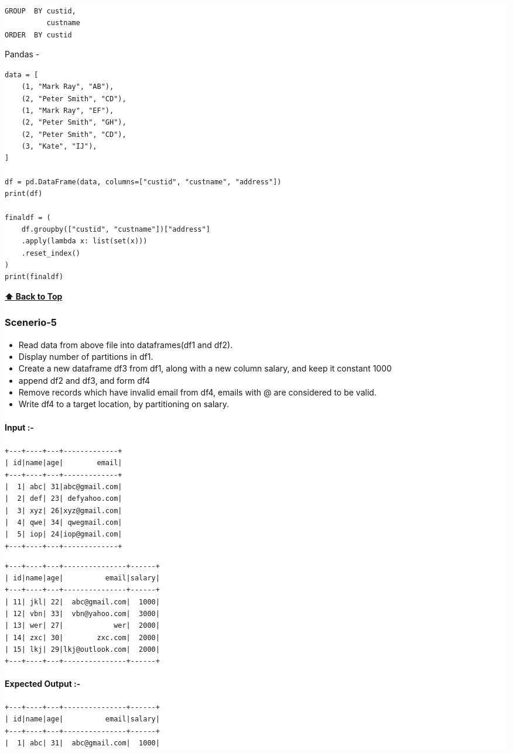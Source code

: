 ```
GROUP  BY custid,
          custname
ORDER  BY custid 
```
Pandas - 
```
data = [
    (1, "Mark Ray", "AB"),
    (2, "Peter Smith", "CD"),
    (1, "Mark Ray", "EF"),
    (2, "Peter Smith", "GH"),
    (2, "Peter Smith", "CD"),
    (3, "Kate", "IJ"),
]

df = pd.DataFrame(data, columns=["custid", "custname", "address"])
print(df)

finaldf = (
    df.groupby(["custid", "custname"])["address"]
    .apply(lambda x: list(set(x)))
    .reset_index()
)
print(finaldf)
```

**[⬆ Back to Top](#table-of-contents)**

### Scenerio-5 
* Read data from above file into dataframes(df1 and df2).
* Display number of partitions in df1.
* Create a new dataframe df3 from df1, along with a new column salary, and keep it constant 1000
* append df2 and df3, and form df4
* Remove records which have invalid email from df4, emails with @ are considered to be valid.
* Write df4 to a target location, by partitioning on salary.
#### Input :- 
```
+---+----+---+-------------+
| id|name|age|        email|
+---+----+---+-------------+
|  1| abc| 31|abc@gmail.com|
|  2| def| 23| defyahoo.com|
|  3| xyz| 26|xyz@gmail.com|
|  4| qwe| 34| qwegmail.com|
|  5| iop| 24|iop@gmail.com|
+---+----+---+-------------+
```
```
+---+----+---+---------------+------+
| id|name|age|          email|salary|
+---+----+---+---------------+------+
| 11| jkl| 22|  abc@gmail.com|  1000|
| 12| vbn| 33|  vbn@yahoo.com|  3000|
| 13| wer| 27|            wer|  2000|
| 14| zxc| 30|        zxc.com|  2000|
| 15| lkj| 29|lkj@outlook.com|  2000|
+---+----+---+---------------+------+
```
#### Expected Output :- 
```
+---+----+---+---------------+------+
| id|name|age|          email|salary|
+---+----+---+---------------+------+
|  1| abc| 31|  abc@gmail.com|  1000|
```